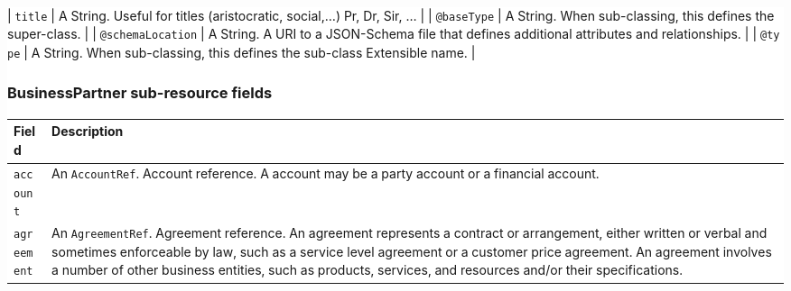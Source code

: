 | `title`                 | A String. Useful for titles (aristocratic, social,…) Pr, Dr, Sir, …                                                                                                                                                                                                                                                                                                                                                                                                                                                                                                                                                                                                                                                                                                                                                                                                                                                                                                                                                                                    |
| `@baseType`             | A String. When sub-classing, this defines the super-class.                                                                                                                                                                                                                                                                                                                                                                                                                                                                                                                                                                                                                                                                                                                                                                                                                                                                                                                                                                                         |
| `@schemaLocation`       | A String. A URI to a JSON-Schema file that defines additional attributes and relationships.                                                                                                                                                                                                                                                                                                                                                                                                                                                                                                                                                                                                                                                                                                                                                                                                                                                                                                                                                          |
| `@type`                 | A String. When sub-classing, this defines the sub-class Extensible name.                                                                                                                                                                                                                                                                                                                                                                                                                                                                                                                                                                                                                                                                                                                                                                                                                                                                                                                                                                             |

### BusinessPartner sub-resource fields

| Field       | Description                                                                                                                                                                                                                                                                   |
| :---------- | :---------------------------------------------------------------------------------------------------------------------------------------------------------------------------------------------------------------------------------------------------------------------------- |
| `account`   | An `AccountRef`. Account reference. A account may be a party account or a financial account.                                                                                                                                                                                  |
| `agreement` | An `AgreementRef`. Agreement reference. An agreement represents a contract or arrangement, either written or verbal and sometimes enforceable by law, such as a service level agreement or a customer price agreement. An agreement involves a number of other business entities, such as products, services, and resources and/or their specifications. |